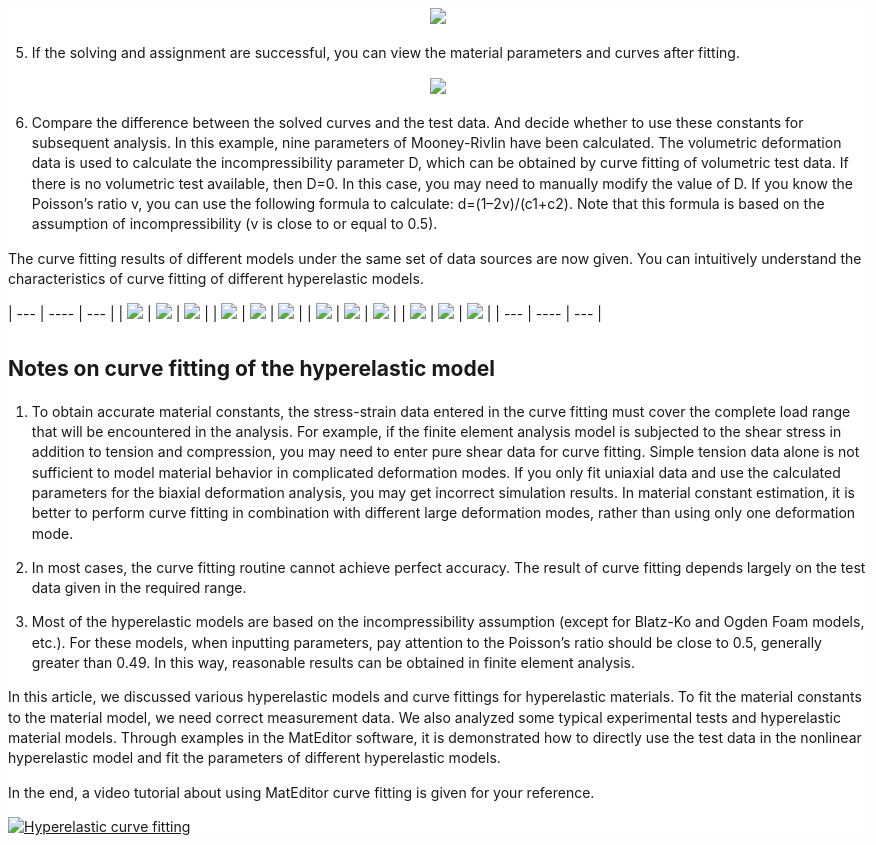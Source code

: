 <p align="center">
  <img src="https://miro.medium.com/max/573/1*QSQU3XgLfWtDTIRJkqSIlg.png"/>
</p>

5) If the solving and assignment are successful, you can view the material parameters and curves after fitting.

<p align="center">
  <img src="https://miro.medium.com/max/700/1*TQuCDKsnLoqZhd8-wfADnA.png"/>
</p>

6) Compare the difference between the solved curves and the test data. And decide whether to use these constants for subsequent analysis. In this example, nine parameters of Mooney-Rivlin have been calculated. The volumetric deformation data is used to calculate the incompressibility parameter D, which can be obtained by curve fitting of volumetric test data. If there is no volumetric test available, then D=0. In this case, you may need to manually modify the value of D. If you know the Poisson’s ratio v, you can use the following formula to calculate: d=(1–2v)/(c1+c2). Note that this formula is based on the assumption of incompressibility (v is close to or equal to 0.5).

The curve fitting results of different models under the same set of data sources are now given. You can intuitively understand the characteristics of curve fitting of different hyperelastic models.

| --- | ---- | --- |
| <img src="https://miro.medium.com/max/333/1*diWoOWzeldj1nvn8hEdV7w.png"/> | <img src="https://miro.medium.com/max/334/1*-wGBZ2YBvrb-gxIoHfwhNA.png"/> | <img src="https://miro.medium.com/max/334/1*w-g8iKIOoEQC7FeEO-maAA.png"/> | 
| <img src="https://miro.medium.com/max/333/1*5OhmDErm-v0qMVuJzwEy3w.png"/> | <img src="https://miro.medium.com/max/335/1*wvBQ54tCmP35YmBB8_gj7A.png"/> | <img src="https://miro.medium.com/max/334/1*qUeDkBPvcaIJtM46BvOupA.png"/> | 
| <img src="https://miro.medium.com/max/335/1*pb0BrGQbfs_WAgb2j5OKsw.png"/> | <img src="https://miro.medium.com/max/333/1*viZfEc0blgI4lYIIe9FiFw.png"/> | <img src="https://miro.medium.com/max/334/1*TGQherYvFPRJU4bGHl5ZDg.png"/> | 
| <img src="https://miro.medium.com/max/335/1*I2qsFR1mdde_EY4kDTM1wg.png"/> | <img src="https://miro.medium.com/max/334/1*3QqPMsu-xXjKpSZsWD4fhw.png"/> | <img src="https://miro.medium.com/max/332/1*GwThWjDaBVjhCuanEg5trg.png"/> | 
| --- | ---- | --- |


## Notes on curve fitting of the hyperelastic model

1) To obtain accurate material constants, the stress-strain data entered in the curve fitting must cover the complete load range that will be encountered in the analysis. For example, if the finite element analysis model is subjected to the shear stress in addition to tension and compression, you may need to enter pure shear data for curve fitting. Simple tension data alone is not sufficient to model material behavior in complicated deformation modes. If you only fit uniaxial data and use the calculated parameters for the biaxial deformation analysis, you may get incorrect simulation results. In material constant estimation, it is better to perform curve fitting in combination with different large deformation modes, rather than using only one deformation mode.

2) In most cases, the curve fitting routine cannot achieve perfect accuracy. The result of curve fitting depends largely on the test data given in the required range.

3) Most of the hyperelastic models are based on the incompressibility assumption (except for Blatz-Ko and Ogden Foam models, etc.). For these models, when inputting parameters, pay attention to the Poisson’s ratio should be close to 0.5, generally greater than 0.49. In this way, reasonable results can be obtained in finite element analysis.

In this article, we discussed various hyperelastic models and curve fittings for hyperelastic materials. To fit the material constants to the material model, we need correct measurement data. We also analyzed some typical experimental tests and hyperelastic material models. Through examples in the MatEditor software, it is demonstrated how to directly use the test data in the nonlinear hyperelastic model and fit the parameters of different hyperelastic models.

In the end, a video tutorial about using MatEditor curve fitting is given for your reference.

[![Hyperelastic curve fitting](https://img.youtube.com/vi/I0muHbvFsSM/0.jpg)](https://youtu.be/I0muHbvFsSM)

